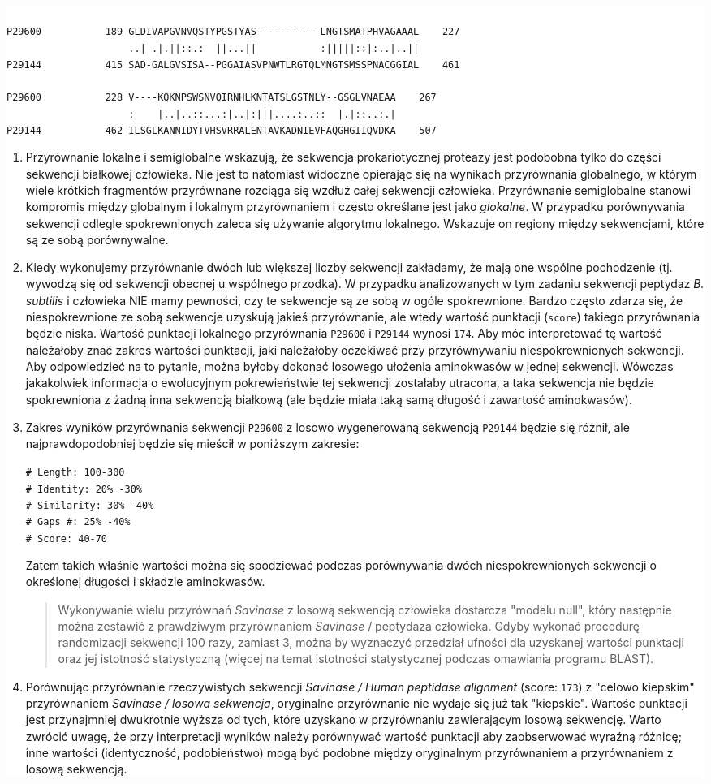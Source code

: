 ```

P29600           189 GLDIVAPGVNVQSTYPGSTYAS-----------LNGTSMATPHVAGAAAL    227
                     ..| .|.||::.:  ||...||           :|||||::|:..|..||
P29144           415 SAD-GALGVSISA--PGGAIASVPNWTLRGTQLMNGTSMSSPNACGGIAL    461

P29600           228 V----KQKNPSWSNVQIRNHLKNTATSLGSTNLY--GSGLVNAEAA    267
                     :    |..|..::...:|..|:|||....:..::  |.|::..:.|
P29144           462 ILSGLKANNIDYTVHSVRRALENTAVKADNIEVFAQGHGIIQVDKA    507
```
 
1. Przyrównanie lokalne i semiglobalne wskazują, że sekwencja prokariotycznej proteazy jest podobobna tylko do części sekwencji białkowej człowieka. Nie jest to natomiast widoczne opierając się na wynikach przyrównania globalnego, w którym wiele krótkich fragmentów przyrównane rozciąga się wzdłuż całej sekwencji człowieka. 
   Przyrównanie semiglobalne stanowi kompromis między globalnym i lokalnym przyrównaniem i często określane jest jako *glokalne*.
   W przypadku porównywania sekwencji odlegle spokrewnionych zaleca się używanie algorytmu lokalnego. Wskazuje on regiony między sekwencjami, które są ze sobą porównywalne.
2. Kiedy wykonujemy przyrównanie dwóch lub większej liczby sekwencji zakładamy, że mają one wspólne pochodzenie (tj. wywodzą się od sekwencji obecnej u wspólnego przodka). 
   W przypadku analizowanych w tym zadaniu sekwencji peptydaz *B. subtilis* i człowieka NIE mamy pewności, czy te sekwencje są ze sobą w ogóle spokrewnione. Bardzo często zdarza się, że niespokrewnione ze sobą sekwencje uzyskują jakieś przyrównanie, ale wtedy wartość punktacji (`score`) takiego przyrównania będzie niska. Wartość punktacji lokalnego przyrównania `P29600` i `P29144` wynosi `174`. Aby móc interpretować tę wartość należałoby znać zakres wartości punktacji, jaki należałoby oczekiwać przy przyrównywaniu niespokrewnionych sekwencji.
   Aby odpowiedzieć na to pytanie, można byłoby dokonać losowego ułożenia aminokwasów w jednej sekwencji. Wówczas jakakolwiek informacja o ewolucyjnym pokrewieństwie tej sekwencji zostałaby utracona, a taka sekwencja nie będzie spokrewniona z żadną inna sekwencją białkową (ale będzie miała taką samą długość i zawartość aminokwasów).
3. Zakres wyników przyrównania sekwencji `P29600` z losowo wygenerowaną sekwencją `P29144` będzie się różnił, ale najprawdopodobniej będzie się mieścił w poniższym zakresie:

   ```
   # Length: 100-300 
   # Identity: 20% -30%  
   # Similarity: 30% -40%  
   # Gaps #: 25% -40%  
   # Score: 40-70 
   ```

   Zatem takich właśnie wartości można się spodziewać podczas porównywania dwóch niespokrewnionych sekwencji o określonej długości i składzie aminokwasów. 
   > Wykonywanie wielu przyrównań *Savinase* z losową sekwencją człowieka dostarcza "modelu null", który następnie można zestawić z prawdziwym przyrównaniem *Savinase* / peptydaza człowieka. Gdyby wykonać procedurę randomizacji sekwencji 100 razy, zamiast 3, można by wyznaczyć przedział ufności dla uzyskanej wartości punktacji oraz jej istotność statystyczną (więcej na temat istotności statystycznej podczas omawiania programu BLAST).  
4. Porównując przyrównanie rzeczywistych sekwencji *Savinase / Human peptidase alignment* (score: `173`) z "celowo kiepskim" przyrównaniem *Savinase / losowa sekwencja*, oryginalne przyrównanie nie wydaje się już tak "kiepskie". Wartośc punktacji jest przynajmniej dwukrotnie wyższa od tych, które uzyskano w przyrównaniu zawierającym losową sekwencję. Warto zwrócić uwagę, że przy interpretacji wyników należy porównywać wartość punktacji aby zaobserwować wyraźną różnicę; inne wartości (identyczność, podobieństwo) mogą być podobne między oryginalnym przyrównaniem a przyrównaniem z losową sekwencją.
